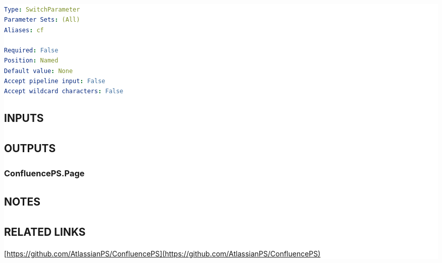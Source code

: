 ```yaml
Type: SwitchParameter
Parameter Sets: (All)
Aliases: cf

Required: False
Position: Named
Default value: None
Accept pipeline input: False
Accept wildcard characters: False
```

## INPUTS

## OUTPUTS

### ConfluencePS.Page

## NOTES

## RELATED LINKS

[https://github.com/AtlassianPS/ConfluencePS](https://github.com/AtlassianPS/ConfluencePS)
